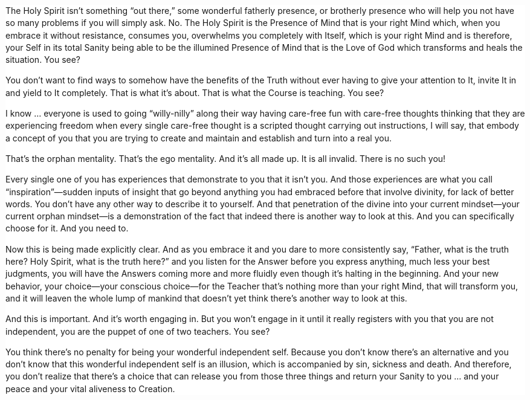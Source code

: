 The Holy Spirit isn&rsquo;t something &ldquo;out there,&rdquo; some
wonderful fatherly presence, or brotherly presence who will help you not
have so many problems if you will simply ask. No. The Holy Spirit is the
Presence of Mind that is your right Mind which, when you embrace it
without resistance, consumes you, overwhelms you completely with Itself,
which is your right Mind and is therefore, your Self in its total Sanity
being able to be the illumined Presence of Mind that is the Love of God
which transforms and heals the situation. You see?

You don&rsquo;t want to find ways to somehow have the benefits of the
Truth without ever having to give your attention to It, invite It in and
yield to It completely. That is what it&rsquo;s about. That is what the
Course is teaching. You see?

I know &hellip; everyone is used to going &ldquo;willy-nilly&rdquo;
along their way having care-free fun with care-free thoughts thinking
that they are experiencing freedom when every single care-free thought
is a scripted thought carrying out instructions, I will say, that embody
a concept of you that you are trying to create and maintain and
establish and turn into a real you.

That&rsquo;s the orphan mentality. That&rsquo;s the ego mentality. And
it&rsquo;s all made up. It is all invalid. There is no such you!

Every single one of you has experiences that demonstrate to you that it
isn&rsquo;t you. And those experiences are what you call
&ldquo;inspiration&rdquo;&mdash;sudden inputs of insight that go beyond
anything you had embraced before that involve divinity, for lack of
better words. You don&rsquo;t have any other way to describe it to
yourself. And that penetration of the divine into your current
mindset&mdash;your current orphan mindset&mdash;is a demonstration of
the fact that indeed there is another way to look at this. And you can
specifically choose for it. And you need to.

Now this is being made explicitly clear. And as you embrace it and you
dare to more consistently say, &ldquo;Father, what is the truth here?
Holy Spirit, what is the truth here?&rdquo; and you listen for the
Answer before you express anything, much less your best judgments, you
will have the Answers coming more and more fluidly even though
it&rsquo;s halting in the beginning. And your new behavior, your
choice&mdash;your conscious choice&mdash;for the Teacher that&rsquo;s
nothing more than your right Mind, that will transform you, and it will
leaven the whole lump of mankind that doesn&rsquo;t yet think
there&rsquo;s another way to look at this.

And this is important. And it&rsquo;s worth engaging in. But you
won&rsquo;t engage in it until it really registers with you that you are
not independent, you are the puppet of one of two teachers. You see?

You think there&rsquo;s no penalty for being your wonderful independent
self. Because you don&rsquo;t know there&rsquo;s an alternative and you
don&rsquo;t know that this wonderful independent self is an illusion,
which is accompanied by sin, sickness and death. And therefore, you
don&rsquo;t realize that there&rsquo;s a choice that can release you
from those three things and return your Sanity to you &hellip; and your
peace and your vital aliveness to Creation.
